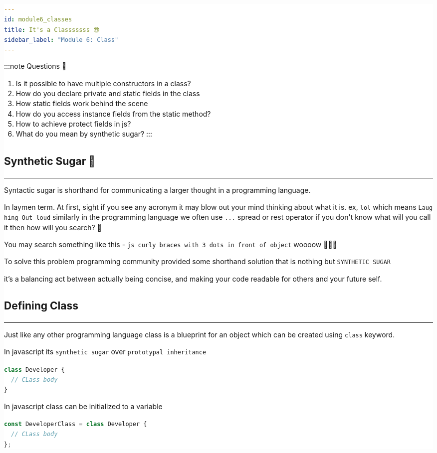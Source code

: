 ```yaml
---
id: module6_classes
title: It's a Classsssss 😎
sidebar_label: "Module 6: Class"
---
```


:::note Questions 🤔
1. Is it possible to have multiple constructors in a class?
2. How do you declare private and static fields in the class
3. How static fields work behind the scene
4. How do you access instance fields from the static method?
5. How to achieve protect fields in js?
6. What do you mean by synthetic sugar?
:::

## Synthetic Sugar 🤔
----

Syntactic sugar is shorthand for communicating a larger thought in a programming language.

In laymen term. At first, sight if you see any acronym it may blow out your mind thinking about what it is. ex, `lol` which means `Laughing Out loud` similarly in the programming language we often use `...` spread or rest operator if you don't know what will you call it then how will you search? 🧐

You may search something like this - `js curly braces with 3 dots in front of object` woooow 🤦🏻‍♂️

To solve this problem programming community provided some shorthand solution that is nothing but `SYNTHETIC SUGAR`

it’s a balancing act between actually being concise, and making your code readable for others and your future self.

## Defining Class
----

Just like any other programming language class is a blueprint for an object which can be created using `class` keyword.

In javascript its `synthetic sugar` over `prototypal inheritance`

```js
class Developer {
  // CLass body
}
```

In javascript class can be initialized to a variable

```js
const DeveloperClass = class Developer {
  // CLass body
};
```

